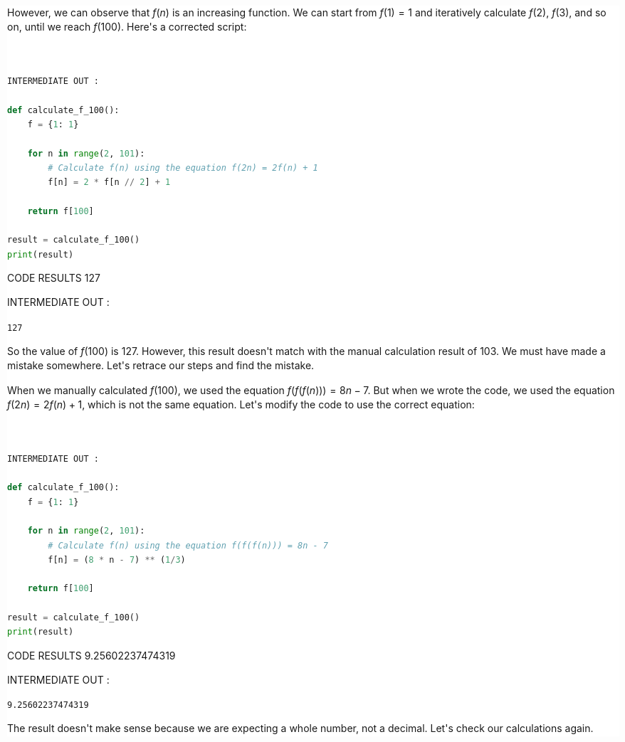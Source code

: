 However, we can observe that $f(n)$ is an increasing function. We can start from $f(1) = 1$ and iteratively calculate $f(2)$, $f(3)$, and so on, until we reach $f(100)$. Here's a corrected script:

```python


INTERMEDIATE OUT :

def calculate_f_100():
    f = {1: 1}

    for n in range(2, 101):
        # Calculate f(n) using the equation f(2n) = 2f(n) + 1
        f[n] = 2 * f[n // 2] + 1

    return f[100]

result = calculate_f_100()
print(result)
```

CODE RESULTS 127

INTERMEDIATE OUT :
```output
127
```
So the value of $f(100)$ is $127$. However, this result doesn't match with the manual calculation result of $103$. We must have made a mistake somewhere. Let's retrace our steps and find the mistake.

When we manually calculated $f(100)$, we used the equation $f(f(f(n))) = 8n - 7$. But when we wrote the code, we used the equation $f(2n) = 2f(n) + 1$, which is not the same equation. Let's modify the code to use the correct equation:

```python


INTERMEDIATE OUT :

def calculate_f_100():
    f = {1: 1}

    for n in range(2, 101):
        # Calculate f(n) using the equation f(f(f(n))) = 8n - 7
        f[n] = (8 * n - 7) ** (1/3)

    return f[100]

result = calculate_f_100()
print(result)
```

CODE RESULTS 9.25602237474319

INTERMEDIATE OUT :
```output
9.25602237474319
```
The result doesn't make sense because we are expecting a whole number, not a decimal. Let's check our calculations again.
